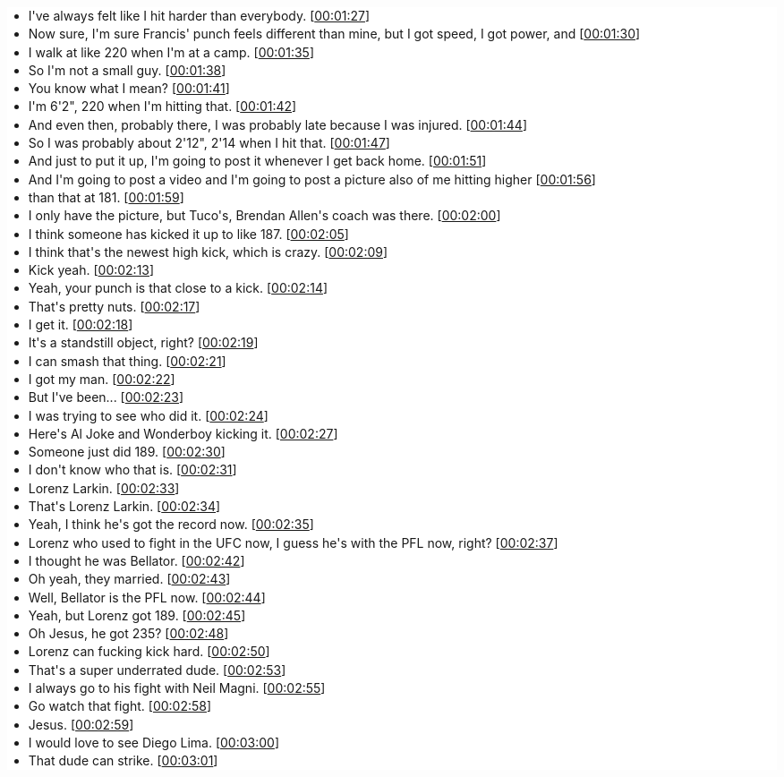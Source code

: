 *  I've always felt like I hit harder than everybody. [[00:01:27](https://www.youtube.com/watch?v=NuQb11rSCXw&t=87.84s)]
*  Now sure, I'm sure Francis' punch feels different than mine, but I got speed, I got power, and [[00:01:30](https://www.youtube.com/watch?v=NuQb11rSCXw&t=90.8s)]
*  I walk at like 220 when I'm at a camp. [[00:01:35](https://www.youtube.com/watch?v=NuQb11rSCXw&t=95.96s)]
*  So I'm not a small guy. [[00:01:38](https://www.youtube.com/watch?v=NuQb11rSCXw&t=98.4s)]
*  You know what I mean? [[00:01:41](https://www.youtube.com/watch?v=NuQb11rSCXw&t=101.52s)]
*  I'm 6'2", 220 when I'm hitting that. [[00:01:42](https://www.youtube.com/watch?v=NuQb11rSCXw&t=102.52s)]
*  And even then, probably there, I was probably late because I was injured. [[00:01:44](https://www.youtube.com/watch?v=NuQb11rSCXw&t=104.22s)]
*  So I was probably about 2'12", 2'14 when I hit that. [[00:01:47](https://www.youtube.com/watch?v=NuQb11rSCXw&t=107.6s)]
*  And just to put it up, I'm going to post it whenever I get back home. [[00:01:51](https://www.youtube.com/watch?v=NuQb11rSCXw&t=111.04s)]
*  And I'm going to post a video and I'm going to post a picture also of me hitting higher [[00:01:56](https://www.youtube.com/watch?v=NuQb11rSCXw&t=116.52000000000001s)]
*  than that at 181. [[00:01:59](https://www.youtube.com/watch?v=NuQb11rSCXw&t=119.72s)]
*  I only have the picture, but Tuco's, Brendan Allen's coach was there. [[00:02:00](https://www.youtube.com/watch?v=NuQb11rSCXw&t=120.72s)]
*  I think someone has kicked it up to like 187. [[00:02:05](https://www.youtube.com/watch?v=NuQb11rSCXw&t=125.4s)]
*  I think that's the newest high kick, which is crazy. [[00:02:09](https://www.youtube.com/watch?v=NuQb11rSCXw&t=129.04s)]
*  Kick yeah. [[00:02:13](https://www.youtube.com/watch?v=NuQb11rSCXw&t=133.36s)]
*  Yeah, your punch is that close to a kick. [[00:02:14](https://www.youtube.com/watch?v=NuQb11rSCXw&t=134.36s)]
*  That's pretty nuts. [[00:02:17](https://www.youtube.com/watch?v=NuQb11rSCXw&t=137.44s)]
*  I get it. [[00:02:18](https://www.youtube.com/watch?v=NuQb11rSCXw&t=138.44s)]
*  It's a standstill object, right? [[00:02:19](https://www.youtube.com/watch?v=NuQb11rSCXw&t=139.44s)]
*  I can smash that thing. [[00:02:21](https://www.youtube.com/watch?v=NuQb11rSCXw&t=141.12s)]
*  I got my man. [[00:02:22](https://www.youtube.com/watch?v=NuQb11rSCXw&t=142.6s)]
*  But I've been... [[00:02:23](https://www.youtube.com/watch?v=NuQb11rSCXw&t=143.6s)]
*  I was trying to see who did it. [[00:02:24](https://www.youtube.com/watch?v=NuQb11rSCXw&t=144.6s)]
*  Here's Al Joke and Wonderboy kicking it. [[00:02:27](https://www.youtube.com/watch?v=NuQb11rSCXw&t=147.6s)]
*  Someone just did 189. [[00:02:30](https://www.youtube.com/watch?v=NuQb11rSCXw&t=150.2s)]
*  I don't know who that is. [[00:02:31](https://www.youtube.com/watch?v=NuQb11rSCXw&t=151.2s)]
*  Lorenz Larkin. [[00:02:33](https://www.youtube.com/watch?v=NuQb11rSCXw&t=153.4s)]
*  That's Lorenz Larkin. [[00:02:34](https://www.youtube.com/watch?v=NuQb11rSCXw&t=154.52s)]
*  Yeah, I think he's got the record now. [[00:02:35](https://www.youtube.com/watch?v=NuQb11rSCXw&t=155.52s)]
*  Lorenz who used to fight in the UFC now, I guess he's with the PFL now, right? [[00:02:37](https://www.youtube.com/watch?v=NuQb11rSCXw&t=157.36s)]
*  I thought he was Bellator. [[00:02:42](https://www.youtube.com/watch?v=NuQb11rSCXw&t=162.2s)]
*  Oh yeah, they married. [[00:02:43](https://www.youtube.com/watch?v=NuQb11rSCXw&t=163.2s)]
*  Well, Bellator is the PFL now. [[00:02:44](https://www.youtube.com/watch?v=NuQb11rSCXw&t=164.2s)]
*  Yeah, but Lorenz got 189. [[00:02:45](https://www.youtube.com/watch?v=NuQb11rSCXw&t=165.52s)]
*  Oh Jesus, he got 235? [[00:02:48](https://www.youtube.com/watch?v=NuQb11rSCXw&t=168.0s)]
*  Lorenz can fucking kick hard. [[00:02:50](https://www.youtube.com/watch?v=NuQb11rSCXw&t=170.76s)]
*  That's a super underrated dude. [[00:02:53](https://www.youtube.com/watch?v=NuQb11rSCXw&t=173.12s)]
*  I always go to his fight with Neil Magni. [[00:02:55](https://www.youtube.com/watch?v=NuQb11rSCXw&t=175.04s)]
*  Go watch that fight. [[00:02:58](https://www.youtube.com/watch?v=NuQb11rSCXw&t=178.24s)]
*  Jesus. [[00:02:59](https://www.youtube.com/watch?v=NuQb11rSCXw&t=179.24s)]
*  I would love to see Diego Lima. [[00:03:00](https://www.youtube.com/watch?v=NuQb11rSCXw&t=180.24s)]
*  That dude can strike. [[00:03:01](https://www.youtube.com/watch?v=NuQb11rSCXw&t=181.24s)]